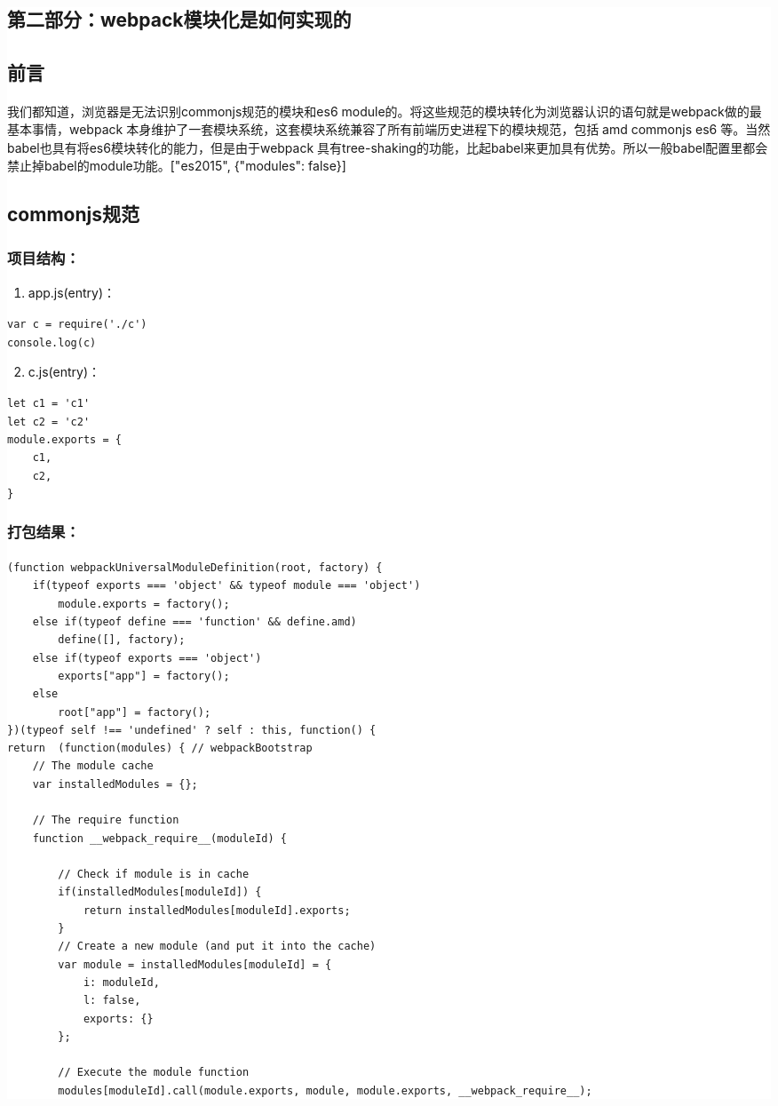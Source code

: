 

## 第二部分：webpack模块化是如何实现的

## 前言

我们都知道，浏览器是无法识别commonjs规范的模块和es6 module的。将这些规范的模块转化为浏览器认识的语句就是webpack做的最基本事情，webpack 本身维护了一套模块系统，这套模块系统兼容了所有前端历史进程下的模块规范，包括 amd commonjs es6 等。当然babel也具有将es6模块转化的能力，但是由于webpack 具有tree-shaking的功能，比起babel来更加具有优势。所以一般babel配置里都会禁止掉babel的module功能。["es2015", {"modules": false}]

## commonjs规范

### 项目结构：

1. app.js(entry)：

```
var c = require('./c')
console.log(c)
```

2. c.js(entry)：

```
let c1 = 'c1'
let c2 = 'c2'
module.exports = {
	c1,
	c2,
}
```

### 打包结果：

```
(function webpackUniversalModuleDefinition(root, factory) {
	if(typeof exports === 'object' && typeof module === 'object')
		module.exports = factory();
	else if(typeof define === 'function' && define.amd)
		define([], factory);
	else if(typeof exports === 'object')
		exports["app"] = factory();
	else
		root["app"] = factory();
})(typeof self !== 'undefined' ? self : this, function() {
return  (function(modules) { // webpackBootstrap
 	// The module cache
 	var installedModules = {};

 	// The require function
 	function __webpack_require__(moduleId) {

 		// Check if module is in cache
 		if(installedModules[moduleId]) {
 			return installedModules[moduleId].exports;
 		}
 		// Create a new module (and put it into the cache)
 		var module = installedModules[moduleId] = {
 			i: moduleId,
 			l: false,
 			exports: {}
 		};

 		// Execute the module function
 		modules[moduleId].call(module.exports, module, module.exports, __webpack_require__);
```